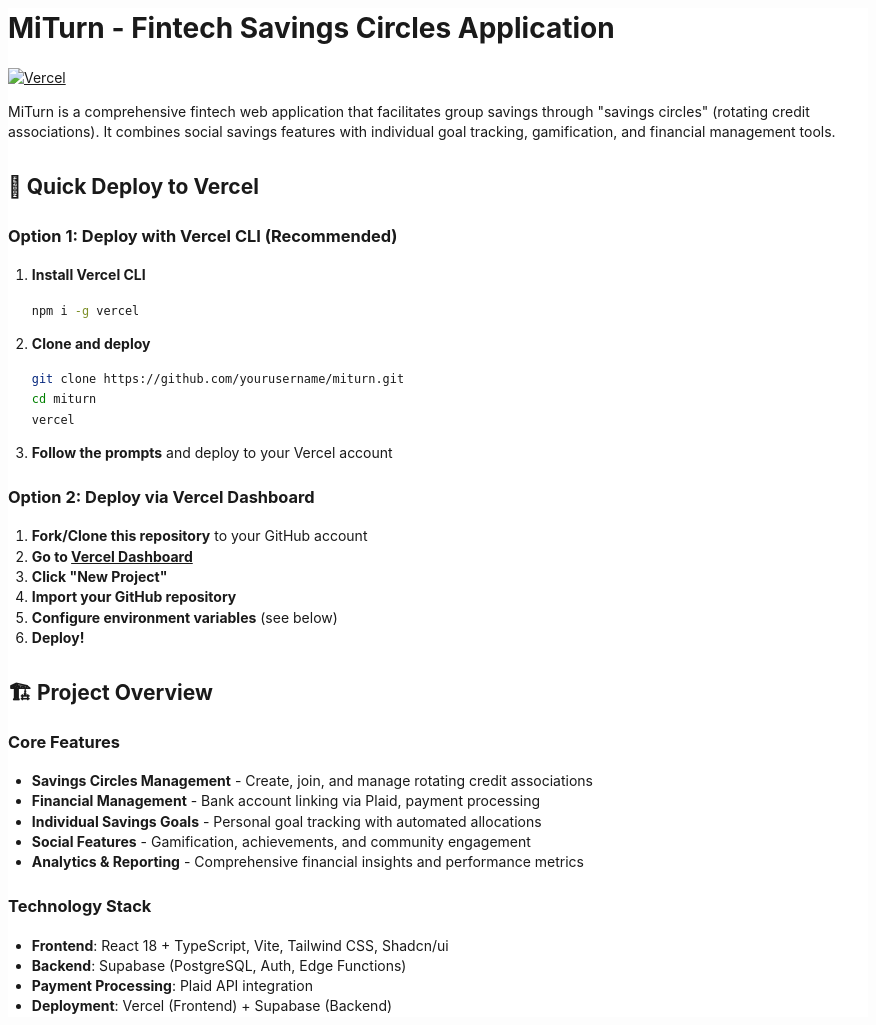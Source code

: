 # MiTurn - Fintech Savings Circles Application

[![Vercel](https://img.shields.io/badge/Deploy%20on-Vercel-black?style=for-the-badge&logo=vercel)](https://vercel.com/new/clone?repository-url=https://github.com/yourusername/miturn)

MiTurn is a comprehensive fintech web application that facilitates group savings through "savings circles" (rotating credit associations). It combines social savings features with individual goal tracking, gamification, and financial management tools.

## 🚀 Quick Deploy to Vercel

### Option 1: Deploy with Vercel CLI (Recommended)

1. **Install Vercel CLI**
   ```bash
   npm i -g vercel
   ```

2. **Clone and deploy**
   ```bash
   git clone https://github.com/yourusername/miturn.git
   cd miturn
   vercel
   ```

3. **Follow the prompts** and deploy to your Vercel account

### Option 2: Deploy via Vercel Dashboard

1. **Fork/Clone this repository** to your GitHub account
2. **Go to [Vercel Dashboard](https://vercel.com/dashboard)**
3. **Click "New Project"**
4. **Import your GitHub repository**
5. **Configure environment variables** (see below)
6. **Deploy!**

## 🏗️ Project Overview

### Core Features
- **Savings Circles Management** - Create, join, and manage rotating credit associations
- **Financial Management** - Bank account linking via Plaid, payment processing
- **Individual Savings Goals** - Personal goal tracking with automated allocations
- **Social Features** - Gamification, achievements, and community engagement
- **Analytics & Reporting** - Comprehensive financial insights and performance metrics

### Technology Stack
- **Frontend**: React 18 + TypeScript, Vite, Tailwind CSS, Shadcn/ui
- **Backend**: Supabase (PostgreSQL, Auth, Edge Functions)
- **Payment Processing**: Plaid API integration
- **Deployment**: Vercel (Frontend) + Supabase (Backend)
